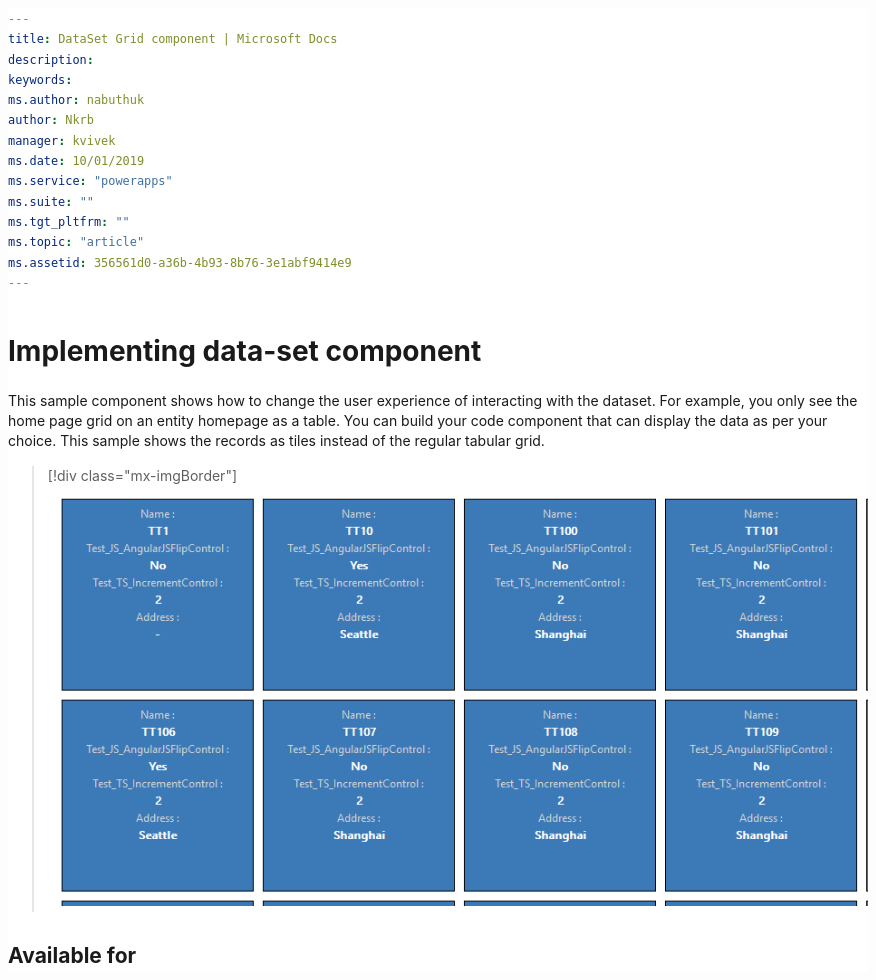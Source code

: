 ```yaml
---
title: DataSet Grid component | Microsoft Docs
description: 
keywords:
ms.author: nabuthuk
author: Nkrb
manager: kvivek
ms.date: 10/01/2019
ms.service: "powerapps"
ms.suite: ""
ms.tgt_pltfrm: ""
ms.topic: "article"
ms.assetid: 356561d0-a36b-4b93-8b76-3e1abf9414e9
---
```


# Implementing data-set component

This sample component shows how to change the user experience of interacting with the dataset. For example, you only see the home page grid on an entity homepage as a table. You can build your code component that can display the data as per your choice. This sample shows the records as tiles instead of the regular tabular grid.

> [!div class="mx-imgBorder"]
> ![Data Set Grid component](../media/data-set-grid.png "Data Set Grid component")

## Available for 
